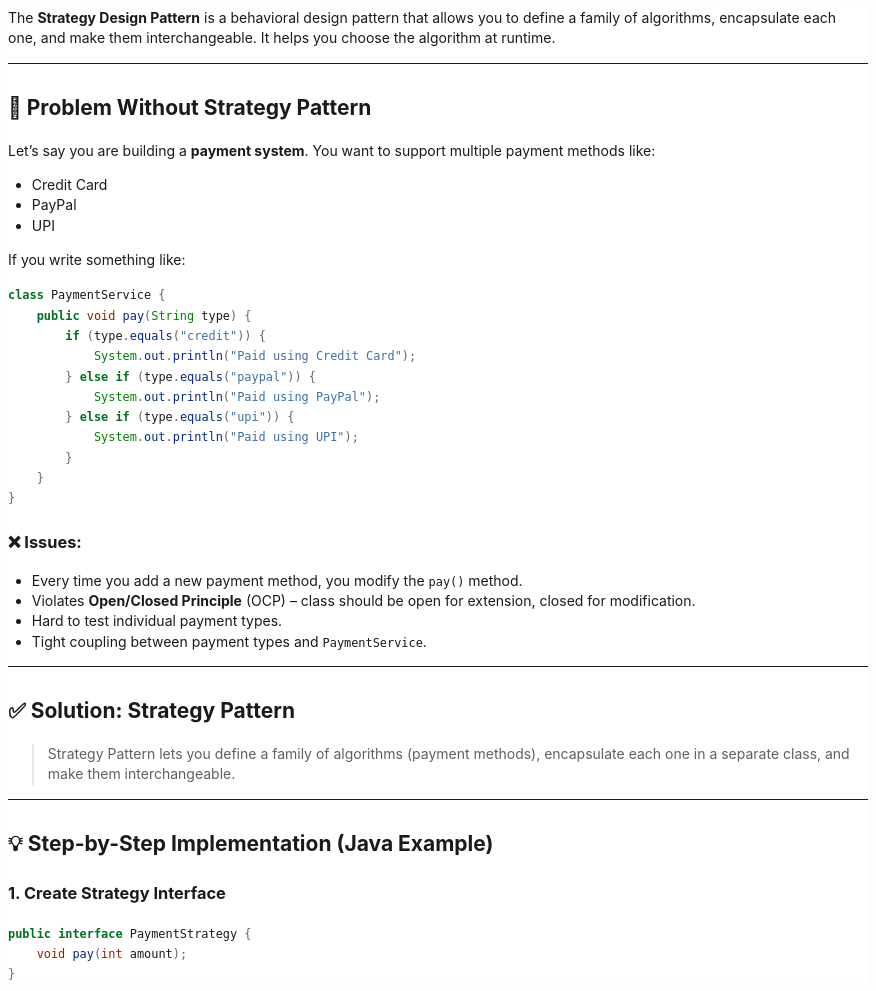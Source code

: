 The **Strategy Design Pattern** is a behavioral design pattern that allows you to define a family of algorithms, encapsulate each one, and make them interchangeable. It helps you choose the algorithm at runtime.

---

## 🔴 Problem Without Strategy Pattern

Let’s say you are building a **payment system**. You want to support multiple payment methods like:

* Credit Card
* PayPal
* UPI

If you write something like:

```java
class PaymentService {
    public void pay(String type) {
        if (type.equals("credit")) {
            System.out.println("Paid using Credit Card");
        } else if (type.equals("paypal")) {
            System.out.println("Paid using PayPal");
        } else if (type.equals("upi")) {
            System.out.println("Paid using UPI");
        }
    }
}
```

### ❌ Issues:

* Every time you add a new payment method, you modify the `pay()` method.
* Violates **Open/Closed Principle** (OCP) – class should be open for extension, closed for modification.
* Hard to test individual payment types.
* Tight coupling between payment types and `PaymentService`.

---

## ✅ Solution: Strategy Pattern

> Strategy Pattern lets you define a family of algorithms (payment methods), encapsulate each one in a separate class, and make them interchangeable.

---

## 💡 Step-by-Step Implementation (Java Example)

### 1. Create Strategy Interface

```java
public interface PaymentStrategy {
    void pay(int amount);
}
```
